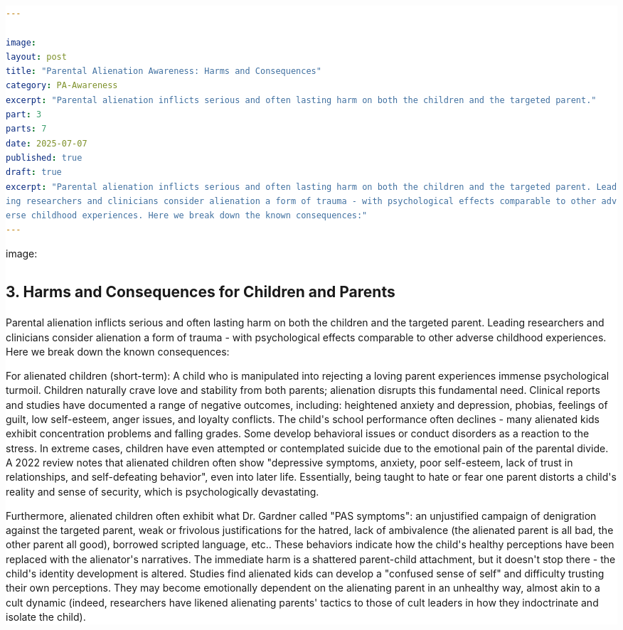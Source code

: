 ```yaml
---

image:
layout: post
title: "Parental Alienation Awareness: Harms and Consequences"
category: PA-Awareness
excerpt: "Parental alienation inflicts serious and often lasting harm on both the children and the targeted parent."
part: 3
parts: 7
date: 2025-07-07
published: true
draft: true
excerpt: "Parental alienation inflicts serious and often lasting harm on both the children and the targeted parent. Leading researchers and clinicians consider alienation a form of trauma - with psychological effects comparable to other adverse childhood experiences. Here we break down the known consequences:"
---
```


image:

## 3. Harms and Consequences for Children and Parents

Parental alienation inflicts serious and often lasting harm on both the children and the targeted parent. Leading researchers and clinicians consider alienation a form of trauma - with psychological effects comparable to other adverse childhood experiences. Here we break down the known consequences:

For alienated children (short-term): A child who is manipulated into rejecting a loving parent experiences immense psychological turmoil. Children naturally crave love and stability from both parents; alienation disrupts this fundamental need. Clinical reports and studies have documented a range of negative outcomes, including: heightened anxiety and depression, phobias, feelings of guilt, low self-esteem, anger issues, and loyalty conflicts. The child's school performance often declines - many alienated kids exhibit concentration problems and falling grades. Some develop behavioral issues or conduct disorders as a reaction to the stress. In extreme cases, children have even attempted or contemplated suicide due to the emotional pain of the parental divide. A 2022 review notes that alienated children often show "depressive symptoms, anxiety, poor self-esteem, lack of trust in relationships, and self-defeating behavior", even into later life. Essentially, being taught to hate or fear one parent distorts a child's reality and sense of security, which is psychologically devastating.

Furthermore, alienated children often exhibit what Dr. Gardner called "PAS symptoms": an unjustified campaign of denigration against the targeted parent, weak or frivolous justifications for the hatred, lack of ambivalence (the alienated parent is all bad, the other parent all good), borrowed scripted language, etc.. These behaviors indicate how the child's healthy perceptions have been replaced with the alienator's narratives. The immediate harm is a shattered parent-child attachment, but it doesn't stop there - the child's identity development is altered. Studies find alienated kids can develop a "confused sense of self" and difficulty trusting their own perceptions. They may become emotionally dependent on the alienating parent in an unhealthy way, almost akin to a cult dynamic (indeed, researchers have likened alienating parents' tactics to those of cult leaders in how they indoctrinate and isolate the child).
